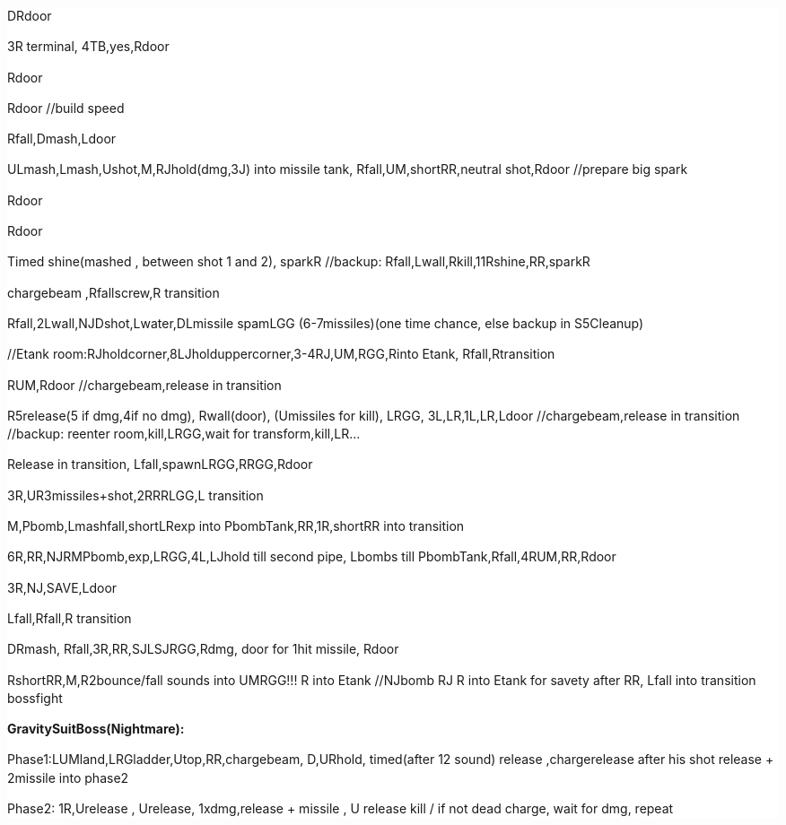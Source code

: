 DRdoor

3R terminal, 4TB,yes,Rdoor

Rdoor

Rdoor //build speed

Rfall,Dmash,Ldoor

ULmash,Lmash,Ushot,M,RJhold(dmg,3J) into missile tank,
Rfall,UM,shortRR,neutral shot,Rdoor //prepare big spark

Rdoor

Rdoor

Timed shine(mashed , between shot 1 and 2), sparkR //backup:
Rfall,Lwall,Rkill,11Rshine,RR,sparkR

chargebeam ,Rfallscrew,R transition

Rfall,2Lwall,NJDshot,Lwater,DLmissile spamLGG (6-7missiles)(one time
chance, else backup in S5Cleanup)

//Etank room:RJholdcorner,8LJholduppercorner,3-4RJ,UM,RGG,Rinto Etank,
Rfall,Rtransition

RUM,Rdoor //chargebeam,release in transition

R5release(5 if dmg,4if no dmg), Rwall(door), (Umissiles for kill), LRGG,
3L,LR,1L,LR,Ldoor //chargebeam,release in transition //backup: reenter
room,kill,LRGG,wait for transform,kill,LR...

Release in transition, Lfall,spawnLRGG,RRGG,Rdoor

3R,UR3missiles+shot,2RRRLGG,L transition

M,Pbomb,Lmashfall,shortLRexp into PbombTank,RR,1R,shortRR into
transition

6R,RR,NJRMPbomb,exp,LRGG,4L,LJhold till second pipe, Lbombs till
PbombTank,Rfall,4RUM,RR,Rdoor

3R,NJ,SAVE,Ldoor

Lfall,Rfall,R transition

DRmash, Rfall,3R,RR,SJLSJRGG,Rdmg, door for 1hit missile, Rdoor

RshortRR,M,R2bounce/fall sounds into UMRGG\!\!\! R into Etank //NJbomb
RJ R into Etank for savety after RR, Lfall into transition bossfight

**GravitySuitBoss(Nightmare):**

Phase1:LUMland,LRGladder,Utop,RR,chargebeam, D,URhold, timed(after 12
sound) release ,chargerelease after his shot release + 2missile into
phase2

Phase2: 1R,Urelease , Urelease, 1xdmg,release + missile , U release kill
/ if not dead charge, wait for dmg, repeat
